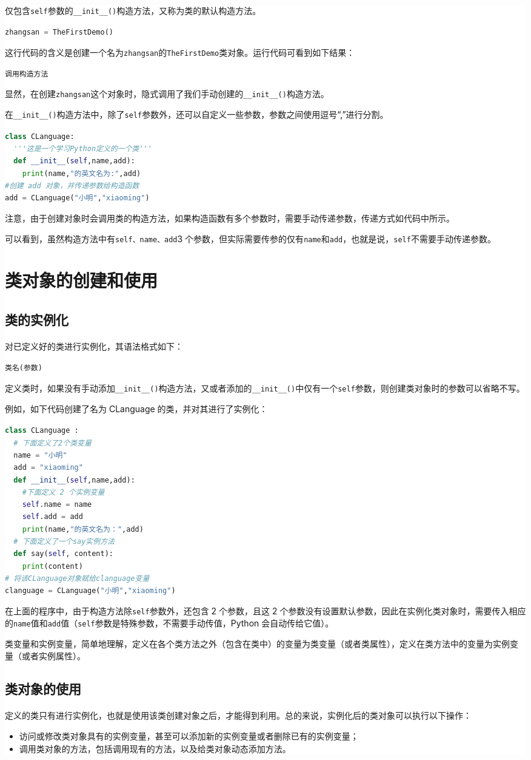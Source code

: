 仅包含`self`参数的`__init__()`构造方法，又称为类的默认构造方法。
```py
zhangsan = TheFirstDemo()
```
这行代码的含义是创建一个名为`zhangsan`的`TheFirstDemo`类对象。运行代码可看到如下结果：
```
调用构造方法
```
显然，在创建`zhangsan`这个对象时，隐式调用了我们手动创建的`__init__()`构造方法。

在`__init__()`构造方法中，除了`self`参数外，还可以自定义一些参数，参数之间使用逗号“,”进行分割。
```py
class CLanguage:
  '''这是一个学习Python定义的一个类'''
  def __init__(self,name,add):
    print(name,"的英文名为:",add)
#创建 add 对象，并传递参数给构造函数
add = CLanguage("小明","xiaoming")
```
注意，由于创建对象时会调用类的构造方法，如果构造函数有多个参数时，需要手动传递参数，传递方式如代码中所示。

可以看到，虽然构造方法中有`self、name、add`3 个参数，但实际需要传参的仅有`name`和`add`，也就是说，`self`不需要手动传递参数。
# 类对象的创建和使用
## 类的实例化
对已定义好的类进行实例化，其语法格式如下：
```
类名(参数)
```
定义类时，如果没有手动添加`__init__()`构造方法，又或者添加的`__init__()`中仅有一个`self`参数，则创建类对象时的参数可以省略不写。

例如，如下代码创建了名为 CLanguage 的类，并对其进行了实例化：
```py
class CLanguage :
  # 下面定义了2个类变量
  name = "小明"
  add = "xiaoming"
  def __init__(self,name,add):
    #下面定义 2 个实例变量
    self.name = name
    self.add = add
    print(name,"的英文名为：",add)
  # 下面定义了一个say实例方法
  def say(self, content):
    print(content)
# 将该CLanguage对象赋给clanguage变量
clanguage = CLanguage("小明","xiaoming")
```
在上面的程序中，由于构造方法除`self`参数外，还包含 2 个参数，且这 2 个参数没有设置默认参数，因此在实例化类对象时，需要传入相应的`name`值和`add`值（`self`参数是特殊参数，不需要手动传值，Python 会自动传给它值）。

类变量和实例变量，简单地理解，定义在各个类方法之外（包含在类中）的变量为类变量（或者类属性），定义在类方法中的变量为实例变量（或者实例属性）。
## 类对象的使用
定义的类只有进行实例化，也就是使用该类创建对象之后，才能得到利用。总的来说，实例化后的类对象可以执行以下操作：
* 访问或修改类对象具有的实例变量，甚至可以添加新的实例变量或者删除已有的实例变量；
* 调用类对象的方法，包括调用现有的方法，以及给类对象动态添加方法。
